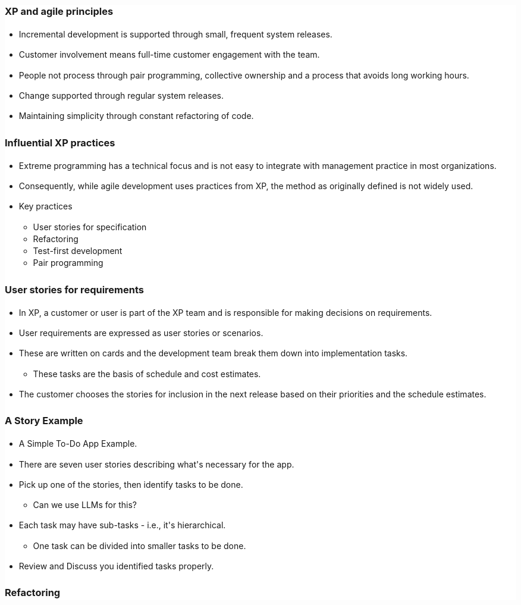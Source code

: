 ### XP and agile principles

- Incremental development is supported through small, frequent system releases.

- Customer involvement means full-time customer engagement with the team.

- People not process through pair programming, collective ownership and a process that avoids long working hours.

- Change supported through regular system releases.

- Maintaining simplicity through constant refactoring of code.

### Influential XP practices

- Extreme programming has a technical focus and is not easy to integrate with management practice in most organizations.

- Consequently, while agile development uses practices from XP, the method as originally defined is not widely used.

- Key practices
  - User stories for specification
  - Refactoring
  - Test-first development
  - Pair programming

### User stories for requirements

- In XP, a customer or user is part of the XP team and is responsible for making decisions on requirements.

- User requirements are expressed as user stories or scenarios.

- These are written on cards and the development team break them down into implementation tasks.

  - These tasks are the basis of schedule and cost estimates.

- The customer chooses the stories for inclusion in the next release based on their priorities and the schedule estimates.

### A Story Example

- A Simple To-Do App Example.

- There are seven user stories describing what's necessary for the app.

- Pick up one of the stories, then identify tasks to be done.

  - Can we use LLMs for this?

- Each task may have sub-tasks - i.e., it's hierarchical.

  - One task can be divided into smaller tasks to be done.

- Review and Discuss you identified tasks properly.

### Refactoring
